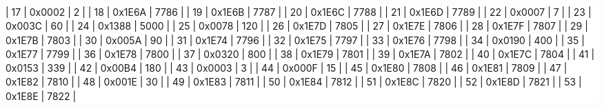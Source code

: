 |      17 | 0x0002      |           2 |
|      18 | 0x1E6A      |        7786 |
|      19 | 0x1E6B      |        7787 |
|      20 | 0x1E6C      |        7788 |
|      21 | 0x1E6D      |        7789 |
|      22 | 0x0007      |           7 |
|      23 | 0x003C      |          60 |
|      24 | 0x1388      |        5000 |
|      25 | 0x0078      |         120 |
|      26 | 0x1E7D      |        7805 |
|      27 | 0x1E7E      |        7806 |
|      28 | 0x1E7F      |        7807 |
|      29 | 0x1E7B      |        7803 |
|      30 | 0x005A      |          90 |
|      31 | 0x1E74      |        7796 |
|      32 | 0x1E75      |        7797 |
|      33 | 0x1E76      |        7798 |
|      34 | 0x0190      |         400 |
|      35 | 0x1E77      |        7799 |
|      36 | 0x1E78      |        7800 |
|      37 | 0x0320      |         800 |
|      38 | 0x1E79      |        7801 |
|      39 | 0x1E7A      |        7802 |
|      40 | 0x1E7C      |        7804 |
|      41 | 0x0153      |         339 |
|      42 | 0x00B4      |         180 |
|      43 | 0x0003      |           3 |
|      44 | 0x000F      |          15 |
|      45 | 0x1E80      |        7808 |
|      46 | 0x1E81      |        7809 |
|      47 | 0x1E82      |        7810 |
|      48 | 0x001E      |          30 |
|      49 | 0x1E83      |        7811 |
|      50 | 0x1E84      |        7812 |
|      51 | 0x1E8C      |        7820 |
|      52 | 0x1E8D      |        7821 |
|      53 | 0x1E8E      |        7822 |